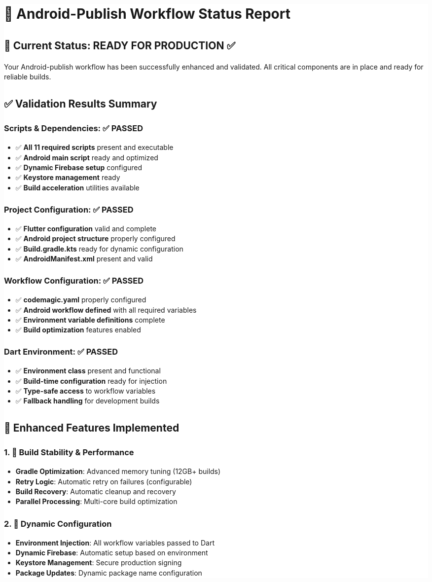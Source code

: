 # 📱 Android-Publish Workflow Status Report

## 🎯 **Current Status: READY FOR PRODUCTION** ✅

Your Android-publish workflow has been successfully enhanced and validated. All critical components are in place and ready for reliable builds.

## ✅ **Validation Results Summary**

### **Scripts & Dependencies: ✅ PASSED**
- ✅ **All 11 required scripts** present and executable
- ✅ **Android main script** ready and optimized
- ✅ **Dynamic Firebase setup** configured
- ✅ **Keystore management** ready
- ✅ **Build acceleration** utilities available

### **Project Configuration: ✅ PASSED**
- ✅ **Flutter configuration** valid and complete
- ✅ **Android project structure** properly configured
- ✅ **Build.gradle.kts** ready for dynamic configuration
- ✅ **AndroidManifest.xml** present and valid

### **Workflow Configuration: ✅ PASSED**
- ✅ **codemagic.yaml** properly configured
- ✅ **Android workflow defined** with all required variables
- ✅ **Environment variable definitions** complete
- ✅ **Build optimization** features enabled

### **Dart Environment: ✅ PASSED**
- ✅ **Environment class** present and functional
- ✅ **Build-time configuration** ready for injection
- ✅ **Type-safe access** to workflow variables
- ✅ **Fallback handling** for development builds

## 🚀 **Enhanced Features Implemented**

### **1. 🔧 Build Stability & Performance**
- **Gradle Optimization**: Advanced memory tuning (12GB+ builds)
- **Retry Logic**: Automatic retry on failures (configurable)
- **Build Recovery**: Automatic cleanup and recovery
- **Parallel Processing**: Multi-core build optimization

### **2. 📱 Dynamic Configuration**
- **Environment Injection**: All workflow variables passed to Dart
- **Dynamic Firebase**: Automatic setup based on environment
- **Keystore Management**: Secure production signing
- **Package Updates**: Dynamic package name configuration
